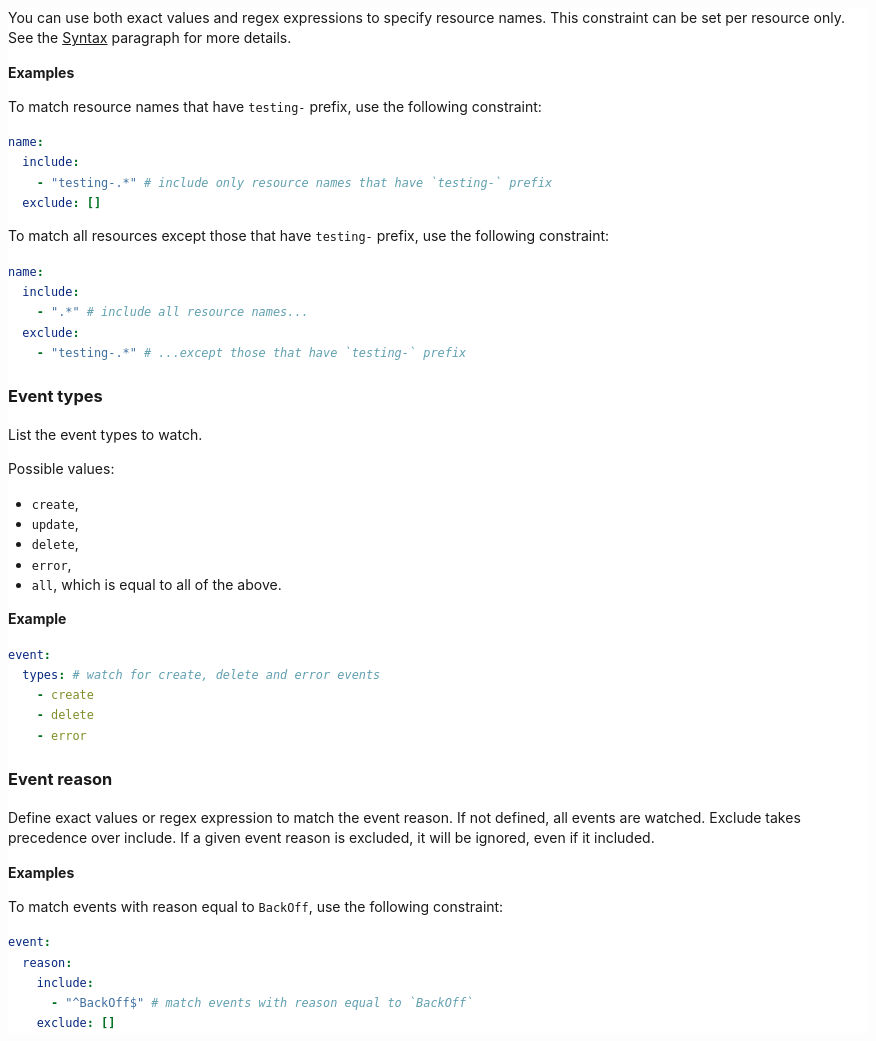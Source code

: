 You can use both exact values and regex expressions to specify resource names. This constraint can be set per resource only. See the [Syntax](#syntax) paragraph for more details.

**Examples**

To match resource names that have `testing-` prefix, use the following constraint:

```yaml
name:
  include:
    - "testing-.*" # include only resource names that have `testing-` prefix
  exclude: []
```

To match all resources except those that have `testing-` prefix, use the following constraint:

```yaml
name:
  include:
    - ".*" # include all resource names...
  exclude:
    - "testing-.*" # ...except those that have `testing-` prefix
```

### Event types

List the event types to watch.

Possible values:

- `create`,
- `update`,
- `delete`,
- `error`,
- `all`, which is equal to all of the above.

**Example**

```yaml
event:
  types: # watch for create, delete and error events
    - create
    - delete
    - error
```

### Event reason

Define exact values or regex expression to match the event reason. If not defined, all events are watched.
Exclude takes precedence over include. If a given event reason is excluded, it will be ignored, even if it included.

**Examples**

To match events with reason equal to `BackOff`, use the following constraint:

```yaml
event:
  reason:
    include:
      - "^BackOff$" # match events with reason equal to `BackOff`
    exclude: []
```
